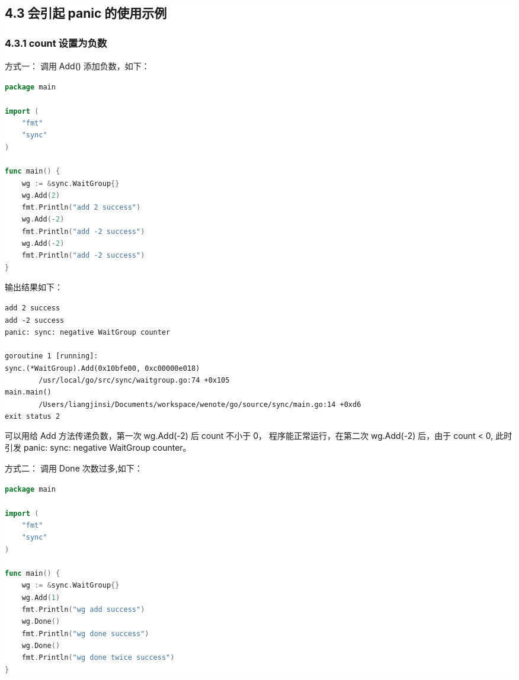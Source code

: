 
## 4.3 会引起 panic 的使用示例

### 4.3.1 count 设置为负数

方式一：
调用 Add() 添加负数，如下：

```go
package main

import (
	"fmt"
	"sync"
)

func main() {
	wg := &sync.WaitGroup{}
	wg.Add(2)
	fmt.Println("add 2 success")
	wg.Add(-2)
	fmt.Println("add -2 success")
	wg.Add(-2)
	fmt.Println("add -2 success")
}
```

输出结果如下：

```xml
add 2 success
add -2 success
panic: sync: negative WaitGroup counter

goroutine 1 [running]:
sync.(*WaitGroup).Add(0x10bfe00, 0xc00000e018)
        /usr/local/go/src/sync/waitgroup.go:74 +0x105
main.main()
        /Users/liangjinsi/Documents/workspace/wenote/go/source/sync/main.go:14 +0xd6
exit status 2
```

可以用给 Add 方法传递负数，第一次 wg.Add(-2) 后 count 不小于 0， 程序能正常运行，在第二次 wg.Add(-2) 后，由于 count < 0, 此时引发 panic: sync: negative WaitGroup counter。

方式二：
调用 Done 次数过多,如下：

```go
package main

import (
	"fmt"
	"sync"
)

func main() {
	wg := &sync.WaitGroup{}
	wg.Add(1)
	fmt.Println("wg add success")
	wg.Done()
	fmt.Println("wg done success")
	wg.Done()
	fmt.Println("wg done twice success")
}
```
